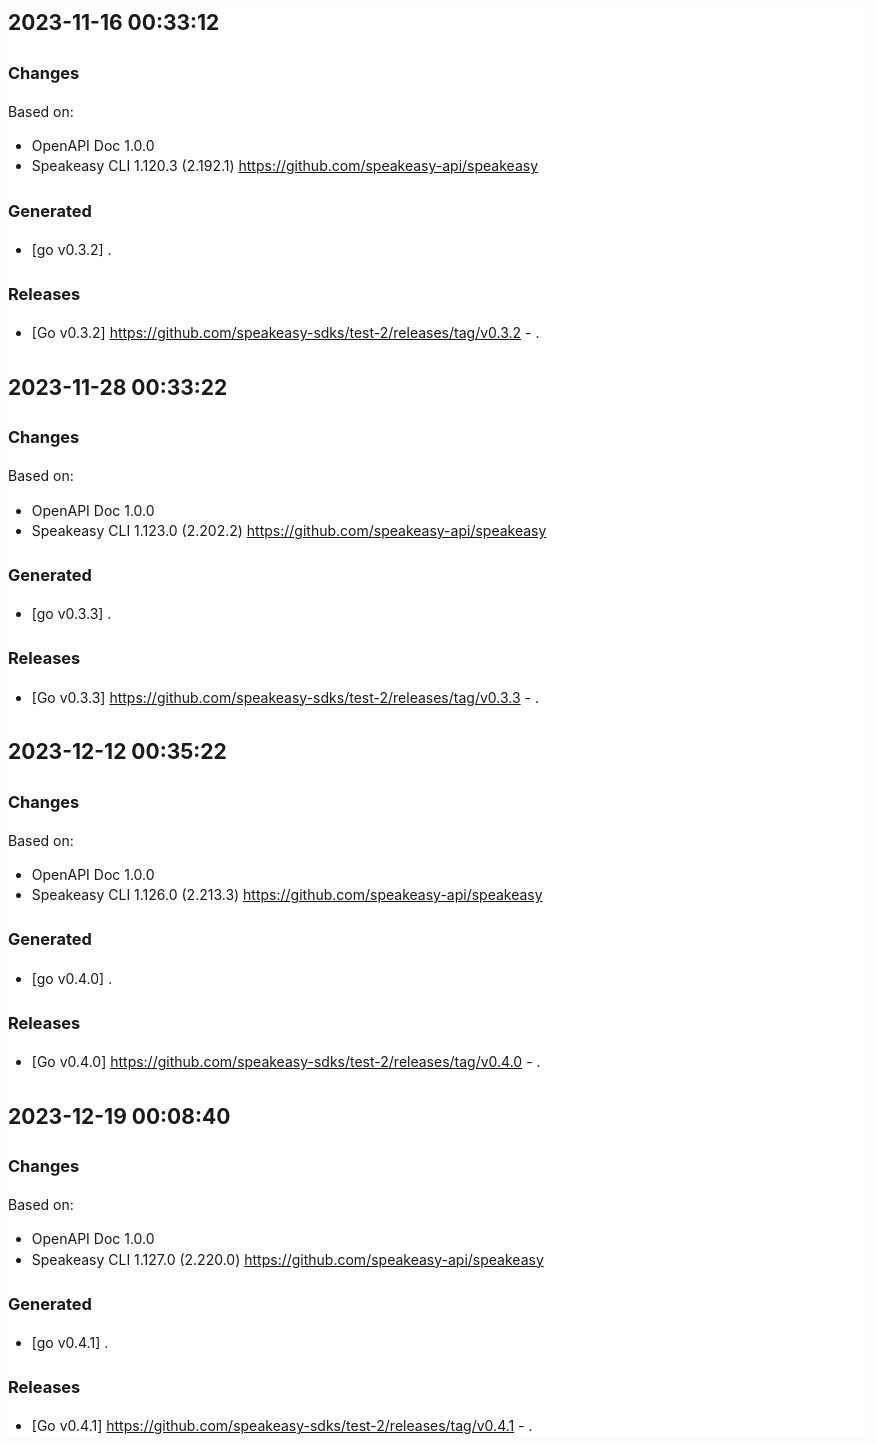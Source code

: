 ## 2023-11-16 00:33:12
### Changes
Based on:
- OpenAPI Doc 1.0.0 
- Speakeasy CLI 1.120.3 (2.192.1) https://github.com/speakeasy-api/speakeasy
### Generated
- [go v0.3.2] .
### Releases
- [Go v0.3.2] https://github.com/speakeasy-sdks/test-2/releases/tag/v0.3.2 - .

## 2023-11-28 00:33:22
### Changes
Based on:
- OpenAPI Doc 1.0.0 
- Speakeasy CLI 1.123.0 (2.202.2) https://github.com/speakeasy-api/speakeasy
### Generated
- [go v0.3.3] .
### Releases
- [Go v0.3.3] https://github.com/speakeasy-sdks/test-2/releases/tag/v0.3.3 - .

## 2023-12-12 00:35:22
### Changes
Based on:
- OpenAPI Doc 1.0.0 
- Speakeasy CLI 1.126.0 (2.213.3) https://github.com/speakeasy-api/speakeasy
### Generated
- [go v0.4.0] .
### Releases
- [Go v0.4.0] https://github.com/speakeasy-sdks/test-2/releases/tag/v0.4.0 - .

## 2023-12-19 00:08:40
### Changes
Based on:
- OpenAPI Doc 1.0.0 
- Speakeasy CLI 1.127.0 (2.220.0) https://github.com/speakeasy-api/speakeasy
### Generated
- [go v0.4.1] .
### Releases
- [Go v0.4.1] https://github.com/speakeasy-sdks/test-2/releases/tag/v0.4.1 - .
